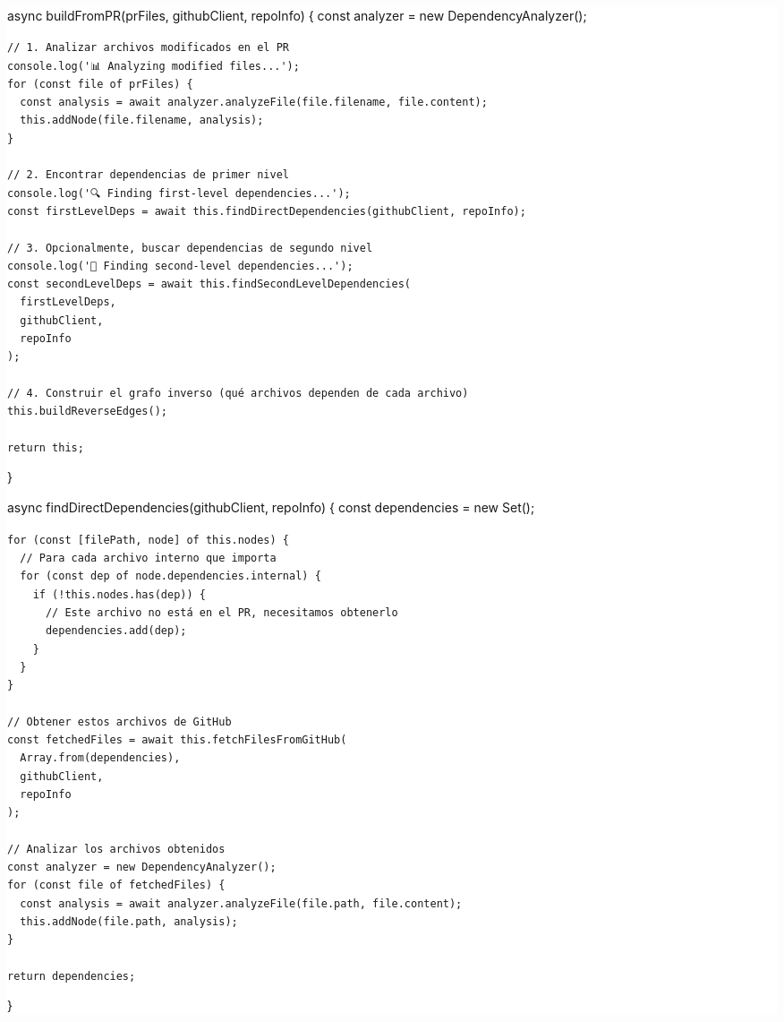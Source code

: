  async buildFromPR(prFiles, githubClient, repoInfo) {
    const analyzer = new DependencyAnalyzer();
    
    // 1. Analizar archivos modificados en el PR
    console.log('📊 Analyzing modified files...');
    for (const file of prFiles) {
      const analysis = await analyzer.analyzeFile(file.filename, file.content);
      this.addNode(file.filename, analysis);
    }

    // 2. Encontrar dependencias de primer nivel
    console.log('🔍 Finding first-level dependencies...');
    const firstLevelDeps = await this.findDirectDependencies(githubClient, repoInfo);
    
    // 3. Opcionalmente, buscar dependencias de segundo nivel
    console.log('🔎 Finding second-level dependencies...');
    const secondLevelDeps = await this.findSecondLevelDependencies(
      firstLevelDeps, 
      githubClient, 
      repoInfo
    );

    // 4. Construir el grafo inverso (qué archivos dependen de cada archivo)
    this.buildReverseEdges();
    
    return this;
  }

  async findDirectDependencies(githubClient, repoInfo) {
    const dependencies = new Set();
    
    for (const [filePath, node] of this.nodes) {
      // Para cada archivo interno que importa
      for (const dep of node.dependencies.internal) {
        if (!this.nodes.has(dep)) {
          // Este archivo no está en el PR, necesitamos obtenerlo
          dependencies.add(dep);
        }
      }
    }

    // Obtener estos archivos de GitHub
    const fetchedFiles = await this.fetchFilesFromGitHub(
      Array.from(dependencies),
      githubClient,
      repoInfo
    );

    // Analizar los archivos obtenidos
    const analyzer = new DependencyAnalyzer();
    for (const file of fetchedFiles) {
      const analysis = await analyzer.analyzeFile(file.path, file.content);
      this.addNode(file.path, analysis);
    }

    return dependencies;
  }
